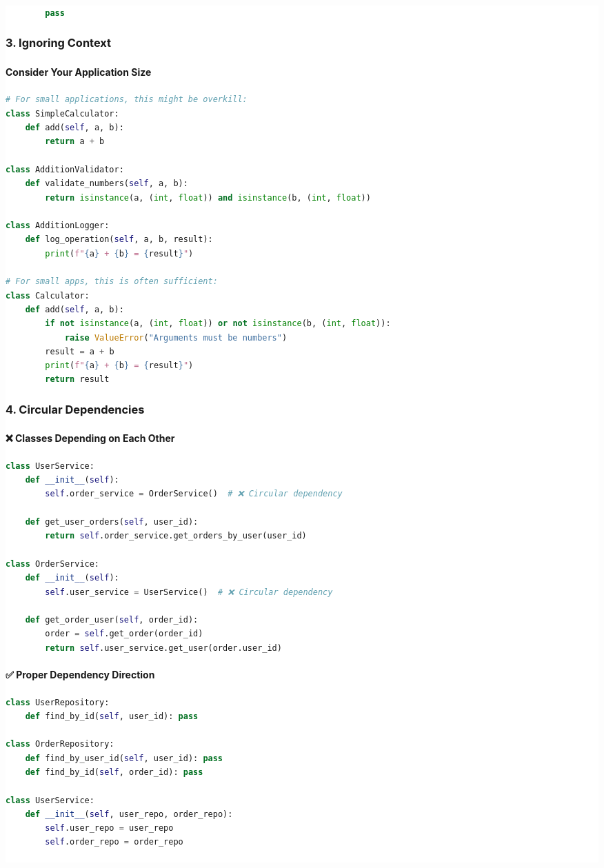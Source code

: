 ```python
        pass
```

### 3. **Ignoring Context**

#### **Consider Your Application Size**
```python
# For small applications, this might be overkill:
class SimpleCalculator:
    def add(self, a, b):
        return a + b

class AdditionValidator:
    def validate_numbers(self, a, b):
        return isinstance(a, (int, float)) and isinstance(b, (int, float))

class AdditionLogger:
    def log_operation(self, a, b, result):
        print(f"{a} + {b} = {result}")

# For small apps, this is often sufficient:
class Calculator:
    def add(self, a, b):
        if not isinstance(a, (int, float)) or not isinstance(b, (int, float)):
            raise ValueError("Arguments must be numbers")
        result = a + b
        print(f"{a} + {b} = {result}")
        return result
```

### 4. **Circular Dependencies**

#### ❌ **Classes Depending on Each Other**
```python
class UserService:
    def __init__(self):
        self.order_service = OrderService()  # ❌ Circular dependency
    
    def get_user_orders(self, user_id):
        return self.order_service.get_orders_by_user(user_id)

class OrderService:
    def __init__(self):
        self.user_service = UserService()  # ❌ Circular dependency
    
    def get_order_user(self, order_id):
        order = self.get_order(order_id)
        return self.user_service.get_user(order.user_id)
```

#### ✅ **Proper Dependency Direction**
```python
class UserRepository:
    def find_by_id(self, user_id): pass

class OrderRepository:
    def find_by_user_id(self, user_id): pass
    def find_by_id(self, order_id): pass

class UserService:
    def __init__(self, user_repo, order_repo):
        self.user_repo = user_repo
        self.order_repo = order_repo
    
```